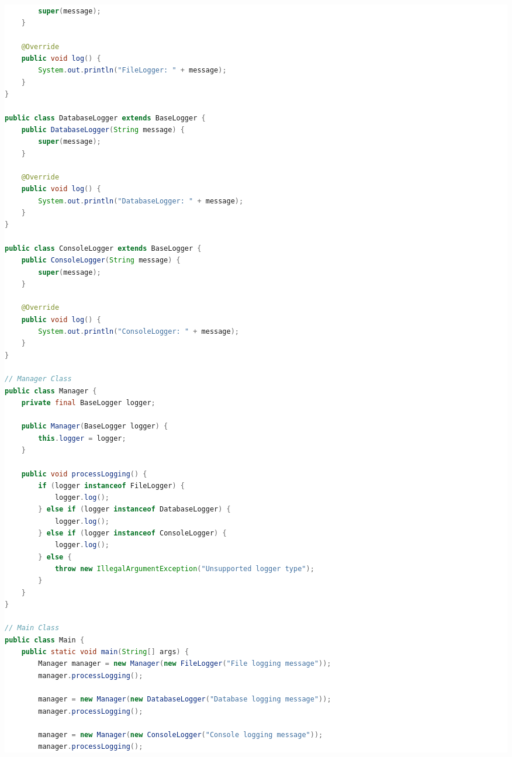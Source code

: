 ```java
        super(message);
    }

    @Override
    public void log() {
        System.out.println("FileLogger: " + message);
    }
}

public class DatabaseLogger extends BaseLogger {
    public DatabaseLogger(String message) {
        super(message);
    }

    @Override
    public void log() {
        System.out.println("DatabaseLogger: " + message);
    }
}

public class ConsoleLogger extends BaseLogger {
    public ConsoleLogger(String message) {
        super(message);
    }

    @Override
    public void log() {
        System.out.println("ConsoleLogger: " + message);
    }
}

// Manager Class
public class Manager {
    private final BaseLogger logger;

    public Manager(BaseLogger logger) {
        this.logger = logger;
    }

    public void processLogging() {
        if (logger instanceof FileLogger) {
            logger.log();
        } else if (logger instanceof DatabaseLogger) {
            logger.log();
        } else if (logger instanceof ConsoleLogger) {
            logger.log();
        } else {
            throw new IllegalArgumentException("Unsupported logger type");
        }
    }
}

// Main Class
public class Main {
    public static void main(String[] args) {
        Manager manager = new Manager(new FileLogger("File logging message"));
        manager.processLogging();

        manager = new Manager(new DatabaseLogger("Database logging message"));
        manager.processLogging();

        manager = new Manager(new ConsoleLogger("Console logging message"));
        manager.processLogging();
```